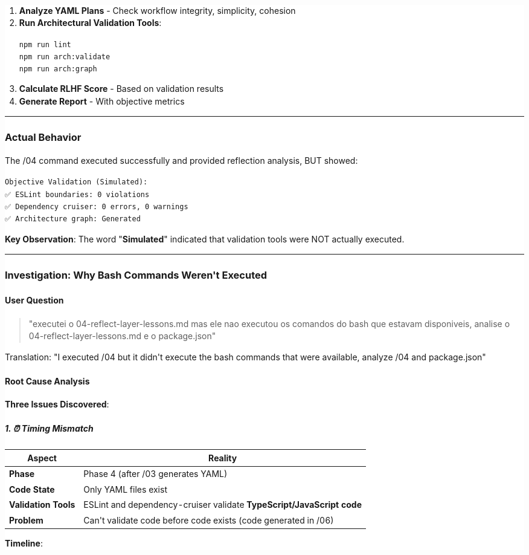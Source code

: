 1. **Analyze YAML Plans** - Check workflow integrity, simplicity, cohesion
2. **Run Architectural Validation Tools**:
   ```bash
   npm run lint
   npm run arch:validate
   npm run arch:graph
   ```
3. **Calculate RLHF Score** - Based on validation results
4. **Generate Report** - With objective metrics

---

### Actual Behavior

The /04 command executed successfully and provided reflection analysis, BUT showed:

```
Objective Validation (Simulated):
✅ ESLint boundaries: 0 violations
✅ Dependency cruiser: 0 errors, 0 warnings
✅ Architecture graph: Generated
```

**Key Observation**: The word "**Simulated**" indicated that validation tools were NOT actually executed.

---

### Investigation: Why Bash Commands Weren't Executed

#### User Question

> "executei o 04-reflect-layer-lessons.md mas ele nao executou os comandos do bash que estavam disponiveis, analise o 04-reflect-layer-lessons.md e o package.json"

Translation: "I executed /04 but it didn't execute the bash commands that were available, analyze /04 and package.json"

#### Root Cause Analysis

**Three Issues Discovered**:

##### 1. ⏰ Timing Mismatch

| Aspect               | Reality                                                               |
| -------------------- | --------------------------------------------------------------------- |
| **Phase**            | Phase 4 (after /03 generates YAML)                                    |
| **Code State**       | Only YAML files exist                                                 |
| **Validation Tools** | ESLint and dependency-cruiser validate **TypeScript/JavaScript code** |
| **Problem**          | Can't validate code before code exists (code generated in /06)        |

**Timeline**:
